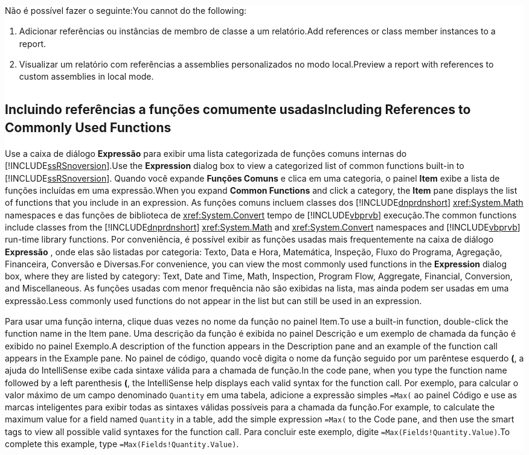  <span data-ttu-id="1c7be-120">Não é possível fazer o seguinte:</span><span class="sxs-lookup"><span data-stu-id="1c7be-120">You cannot do the following:</span></span>  
  
1.  <span data-ttu-id="1c7be-121">Adicionar referências ou instâncias de membro de classe a um relatório.</span><span class="sxs-lookup"><span data-stu-id="1c7be-121">Add references or class member instances to a report.</span></span>  
  
2.  <span data-ttu-id="1c7be-122">Visualizar um relatório com referências a assemblies personalizados no modo local.</span><span class="sxs-lookup"><span data-stu-id="1c7be-122">Preview a report with references to custom assemblies in local mode.</span></span>  
  
##  <a name="including-references-to-commonly-used-functions"></a><a name="Common"></a><span data-ttu-id="1c7be-123">Incluindo referências a funções comumente usadas</span><span class="sxs-lookup"><span data-stu-id="1c7be-123">Including References to Commonly Used Functions</span></span>  
 <span data-ttu-id="1c7be-124">Use a caixa de diálogo **Expressão** para exibir uma lista categorizada de funções comuns internas do [!INCLUDE[ssRSnoversion](../../includes/ssrsnoversion-md.md)].</span><span class="sxs-lookup"><span data-stu-id="1c7be-124">Use the **Expression** dialog box to view a categorized list of common functions built-in to [!INCLUDE[ssRSnoversion](../../includes/ssrsnoversion-md.md)].</span></span> <span data-ttu-id="1c7be-125">Quando você expande **Funções Comuns** e clica em uma categoria, o painel **Item** exibe a lista de funções incluídas em uma expressão.</span><span class="sxs-lookup"><span data-stu-id="1c7be-125">When you expand **Common Functions** and click a category, the **Item** pane displays the list of functions that you include in an expression.</span></span> <span data-ttu-id="1c7be-126">As funções comuns incluem classes dos [!INCLUDE[dnprdnshort](../../includes/dnprdnshort-md.md)] <xref:System.Math> namespaces e das funções de biblioteca de <xref:System.Convert> tempo de [!INCLUDE[vbprvb](../../includes/vbprvb-md.md)] execução.</span><span class="sxs-lookup"><span data-stu-id="1c7be-126">The common functions include classes from the [!INCLUDE[dnprdnshort](../../includes/dnprdnshort-md.md)] <xref:System.Math> and <xref:System.Convert> namespaces and [!INCLUDE[vbprvb](../../includes/vbprvb-md.md)] run-time library functions.</span></span> <span data-ttu-id="1c7be-127">Por conveniência, é possível exibir as funções usadas mais frequentemente na caixa de diálogo **Expressão** , onde elas são listadas por categoria: Texto, Data e Hora, Matemática, Inspeção, Fluxo do Programa, Agregação, Financeira, Conversão e Diversas.</span><span class="sxs-lookup"><span data-stu-id="1c7be-127">For convenience, you can view the most commonly used functions in the **Expression** dialog box, where they are listed by category: Text, Date and Time, Math, Inspection, Program Flow, Aggregate, Financial, Conversion, and Miscellaneous.</span></span> <span data-ttu-id="1c7be-128">As funções usadas com menor frequência não são exibidas na lista, mas ainda podem ser usadas em uma expressão.</span><span class="sxs-lookup"><span data-stu-id="1c7be-128">Less commonly used functions do not appear in the list but can still be used in an expression.</span></span>  
  
 <span data-ttu-id="1c7be-129">Para usar uma função interna, clique duas vezes no nome da função no painel Item.</span><span class="sxs-lookup"><span data-stu-id="1c7be-129">To use a built-in function, double-click the function name in the Item pane.</span></span> <span data-ttu-id="1c7be-130">Uma descrição da função é exibida no painel Descrição e um exemplo de chamada da função é exibido no painel Exemplo.</span><span class="sxs-lookup"><span data-stu-id="1c7be-130">A description of the function appears in the Description pane and an example of the function call appears in the Example pane.</span></span> <span data-ttu-id="1c7be-131">No painel de código, quando você digita o nome da função seguido por um parêntese esquerdo **(**, a ajuda do IntelliSense exibe cada sintaxe válida para a chamada de função.</span><span class="sxs-lookup"><span data-stu-id="1c7be-131">In the code pane, when you type the function name followed by a left parenthesis **(**, the IntelliSense help displays each valid syntax for the function call.</span></span> <span data-ttu-id="1c7be-132">Por exemplo, para calcular o valor máximo de um campo denominado `Quantity` em uma tabela, adicione a expressão simples `=Max(` ao painel Código e use as marcas inteligentes para exibir todas as sintaxes válidas possíveis para a chamada da função.</span><span class="sxs-lookup"><span data-stu-id="1c7be-132">For example, to calculate the maximum value for a field named `Quantity` in a table, add the simple expression `=Max(` to the Code pane, and then use the smart tags to view all possible valid syntaxes for the function call.</span></span> <span data-ttu-id="1c7be-133">Para concluir este exemplo, digite `=Max(Fields!Quantity.Value)`.</span><span class="sxs-lookup"><span data-stu-id="1c7be-133">To complete this example, type `=Max(Fields!Quantity.Value)`.</span></span>  
  